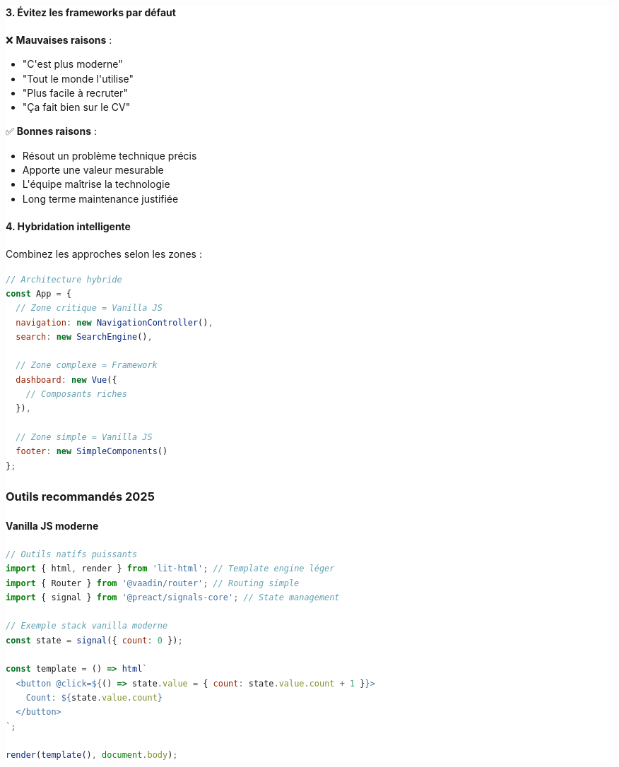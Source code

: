 #### 3. **Évitez les frameworks par défaut**

❌ **Mauvaises raisons** :
- "C'est plus moderne"
- "Tout le monde l'utilise"  
- "Plus facile à recruter"
- "Ça fait bien sur le CV"

✅ **Bonnes raisons** :
- Résout un problème technique précis
- Apporte une valeur mesurable
- L'équipe maîtrise la technologie
- Long terme maintenance justifiée

#### 4. **Hybridation intelligente**

Combinez les approches selon les zones :

```javascript
// Architecture hybride
const App = {
  // Zone critique = Vanilla JS
  navigation: new NavigationController(),
  search: new SearchEngine(),
  
  // Zone complexe = Framework
  dashboard: new Vue({
    // Composants riches
  }),
  
  // Zone simple = Vanilla JS  
  footer: new SimpleComponents()
};
```

### Outils recommandés 2025

#### Vanilla JS moderne

```javascript
// Outils natifs puissants
import { html, render } from 'lit-html'; // Template engine léger
import { Router } from '@vaadin/router'; // Routing simple
import { signal } from '@preact/signals-core'; // State management

// Exemple stack vanilla moderne
const state = signal({ count: 0 });

const template = () => html`
  <button @click=${() => state.value = { count: state.value.count + 1 }}>
    Count: ${state.value.count}
  </button>
`;

render(template(), document.body);
```
